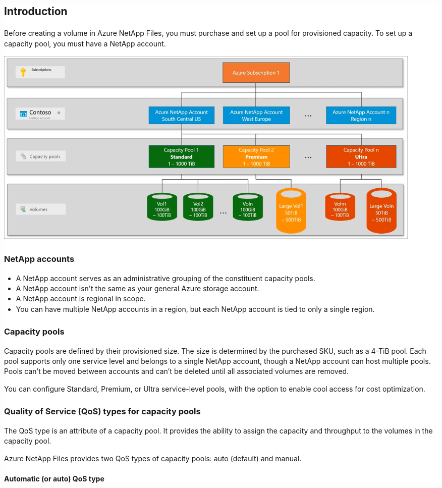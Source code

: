## Introduction

Before creating a volume in Azure NetApp Files, you must purchase and set up a pool for provisioned capacity. To set up a capacity pool, you must have a NetApp account.

<img src='images/2025-09-30-03-25-40.png' width=800>

### NetApp accounts

* A NetApp account serves as an administrative grouping of the constituent capacity pools.
* A NetApp account isn't the same as your general Azure storage account.
* A NetApp account is regional in scope.
* You can have multiple NetApp accounts in a region, but each NetApp account is tied to only a single region.

### Capacity pools

Capacity pools are defined by their provisioned size. The size is determined by the purchased SKU, such as a 4-TiB pool. Each pool supports only one service level and belongs to a single NetApp account, though a NetApp account can host multiple pools. Pools can’t be moved between accounts and can’t be deleted until all associated volumes are removed.

You can configure Standard, Premium, or Ultra service-level pools, with the option to enable cool access for cost optimization.

### Quality of Service (QoS) types for capacity pools

The QoS type is an attribute of a capacity pool. It provides the ability to assign the capacity and throughput to the volumes in the capacity pool.

Azure NetApp Files provides two QoS types of capacity pools: auto (default) and manual.

#### Automatic (or auto) QoS type
